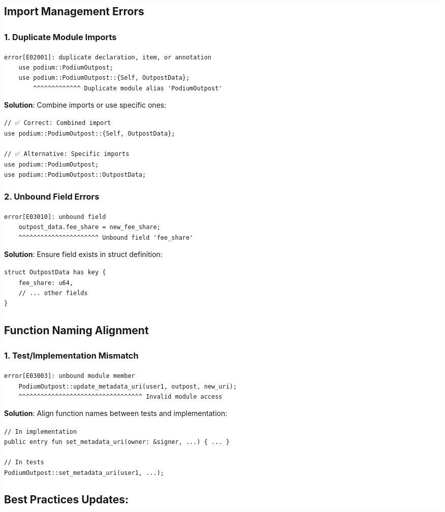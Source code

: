 ## Import Management Errors

### 1. Duplicate Module Imports
```
error[E02001]: duplicate declaration, item, or annotation
    use podium::PodiumOutpost;
    use podium::PodiumOutpost::{Self, OutpostData};
        ^^^^^^^^^^^^^ Duplicate module alias 'PodiumOutpost'
```
**Solution**: Combine imports or use specific ones:
```move
// ✅ Correct: Combined import
use podium::PodiumOutpost::{Self, OutpostData};

// ✅ Alternative: Specific imports
use podium::PodiumOutpost;
use podium::PodiumOutpost::OutpostData;
```

### 2. Unbound Field Errors
```
error[E03010]: unbound field
    outpost_data.fee_share = new_fee_share;
    ^^^^^^^^^^^^^^^^^^^^^^ Unbound field 'fee_share'
```
**Solution**: Ensure field exists in struct definition:
```move
struct OutpostData has key {
    fee_share: u64,
    // ... other fields
}
```

## Function Naming Alignment

### 1. Test/Implementation Mismatch
```
error[E03003]: unbound module member
    PodiumOutpost::update_metadata_uri(user1, outpost, new_uri);
    ^^^^^^^^^^^^^^^^^^^^^^^^^^^^^^^^^^ Invalid module access
```
**Solution**: Align function names between tests and implementation:
```move
// In implementation
public entry fun set_metadata_uri(owner: &signer, ...) { ... }

// In tests
PodiumOutpost::set_metadata_uri(user1, ...);
```

## Best Practices Updates:
